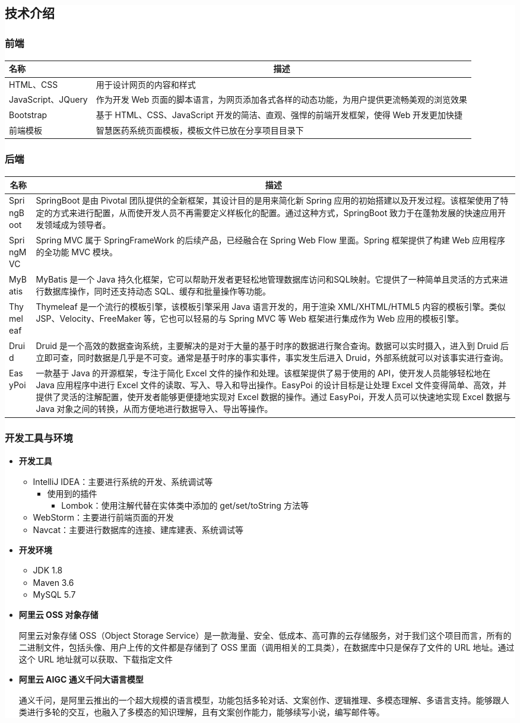 ## 技术介绍

### 前端

| 名称               | 描述                                                         |
| :----------------- | ------------------------------------------------------------ |
| HTML、CSS          | 用于设计网页的内容和样式                                     |
| JavaScript、JQuery | 作为开发 Web 页面的脚本语言，为网页添加各式各样的动态功能，为用户提供更流畅美观的浏览效果 |
| Bootstrap          | 基于 HTML、CSS、JavaScript 开发的简洁、直观、强悍的前端开发框架，使得 Web 开发更加快捷 |
| 前端模板           | 智慧医药系统页面模板，模板文件已放在分享项目目录下           |

### 后端

| 名称       | 描述                                                         |
| ---------- | ------------------------------------------------------------ |
| SpringBoot | SpringBoot 是由 Pivotal 团队提供的全新框架，其设计目的是用来简化新 Spring 应用的初始搭建以及开发过程。该框架使用了特定的方式来进行配置，从而使开发人员不再需要定义样板化的配置。通过这种方式，SpringBoot 致力于在蓬勃发展的快速应用开发领域成为领导者。 |
| SpringMVC  | Spring MVC 属于 SpringFrameWork 的后续产品，已经融合在 Spring Web Flow 里面。Spring 框架提供了构建 Web 应用程序的全功能 MVC 模块。 |
| MyBatis    | MyBatis 是一个 Java 持久化框架，它可以帮助开发者更轻松地管理数据库访问和SQL映射。它提供了一种简单且灵活的方式来进行数据库操作，同时还支持动态 SQL、缓存和批量操作等功能。 |
| Thymeleaf  | Thymeleaf 是一个流行的模板引擎，该模板引擎采用 Java 语言开发的，用于渲染 XML/XHTML/HTML5 内容的模板引擎。类似 JSP、Velocity、FreeMaker 等，它也可以轻易的与 Spring MVC 等 Web 框架进行集成作为 Web 应用的模板引擎。 |
| Druid      | Druid 是一个高效的数据查询系统，主要解决的是对于大量的基于时序的数据进行聚合查询。数据可以实时摄入，进入到 Druid 后立即可查，同时数据是几乎是不可变。通常是基于时序的事实事件，事实发生后进入 Druid，外部系统就可以对该事实进行查询。 |
| EasyPoi    | 一款基于 Java 的开源框架，专注于简化 Excel 文件的操作和处理。该框架提供了易于使用的 API，使开发人员能够轻松地在 Java 应用程序中进行 Excel 文件的读取、写入、导入和导出操作。EasyPoi 的设计目标是让处理 Excel 文件变得简单、高效，并提供了灵活的注解配置，使开发者能够更便捷地实现对 Excel 数据的操作。通过 EasyPoi，开发人员可以快速地实现 Excel 数据与 Java 对象之间的转换，从而方便地进行数据导入、导出等操作。 |

### 开发工具与环境

- **开发工具**

    - IntelliJ IDEA：主要进行系统的开发、系统调试等
        - 使用到的插件
            - Lombok：使用注解代替在实体类中添加的 get/set/toString 方法等
    - WebStorm：主要进行前端页面的开发
    - Navcat：主要进行数据库的连接、建库建表、系统调试等

- **开发环境**

    - JDK 1.8
    - Maven 3.6
    - MySQL 5.7

- **阿里云 OSS 对象存储**

  阿里云对象存储 OSS（Object Storage Service）是一款海量、安全、低成本、高可靠的云存储服务，对于我们这个项目而言，所有的二进制文件，包括头像、用户上传的文件都是存储到了 OSS 里面（调用相关的工具类），在数据库中只是保存了文件的 URL 地址。通过这个 URL 地址就可以获取、下载指定文件

- **阿里云 AIGC 通义千问大语言模型**

  通义千问，是阿里云推出的一个超大规模的语言模型，功能包括多轮对话、文案创作、逻辑推理、多模态理解、多语言支持。能够跟人类进行多轮的交互，也融入了多模态的知识理解，且有文案创作能力，能够续写小说，编写邮件等。
